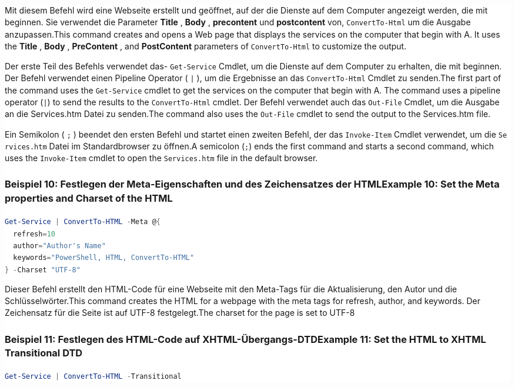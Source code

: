 <span data-ttu-id="1b97b-158">Mit diesem Befehl wird eine Webseite erstellt und geöffnet, auf der die Dienste auf dem Computer angezeigt werden, die mit beginnen. Sie verwendet die Parameter **Title** , **Body** , **precontent** und **postcontent** von, `ConvertTo-Html` um die Ausgabe anzupassen.</span><span class="sxs-lookup"><span data-stu-id="1b97b-158">This command creates and opens a Web page that displays the services on the computer that begin with A. It uses the **Title** , **Body** , **PreContent** , and **PostContent** parameters of `ConvertTo-Html` to customize the output.</span></span>

<span data-ttu-id="1b97b-159">Der erste Teil des Befehls verwendet das- `Get-Service` Cmdlet, um die Dienste auf dem Computer zu erhalten, die mit beginnen. Der Befehl verwendet einen Pipeline Operator ( `|` ), um die Ergebnisse an das `ConvertTo-Html` Cmdlet zu senden.</span><span class="sxs-lookup"><span data-stu-id="1b97b-159">The first part of the command uses the `Get-Service` cmdlet to get the services on the computer that begin with A. The command uses a pipeline operator (`|`) to send the results to the `ConvertTo-Html` cmdlet.</span></span> <span data-ttu-id="1b97b-160">Der Befehl verwendet auch das `Out-File` Cmdlet, um die Ausgabe an die Services.htm Datei zu senden.</span><span class="sxs-lookup"><span data-stu-id="1b97b-160">The command also uses the `Out-File` cmdlet to send the output to the Services.htm file.</span></span>

<span data-ttu-id="1b97b-161">Ein Semikolon ( `;` ) beendet den ersten Befehl und startet einen zweiten Befehl, der das `Invoke-Item` Cmdlet verwendet, um die `Services.htm` Datei im Standardbrowser zu öffnen.</span><span class="sxs-lookup"><span data-stu-id="1b97b-161">A semicolon (`;`) ends the first command and starts a second command, which uses the `Invoke-Item` cmdlet to open the `Services.htm` file in the default browser.</span></span>

### <span data-ttu-id="1b97b-162">Beispiel 10: Festlegen der Meta-Eigenschaften und des Zeichensatzes der HTML</span><span class="sxs-lookup"><span data-stu-id="1b97b-162">Example 10: Set the Meta properties and Charset of the HTML</span></span>

```powershell
Get-Service | ConvertTo-HTML -Meta @{
  refresh=10
  author="Author's Name"
  keywords="PowerShell, HTML, ConvertTo-HTML"
} -Charset "UTF-8"
```

<span data-ttu-id="1b97b-163">Dieser Befehl erstellt den HTML-Code für eine Webseite mit den Meta-Tags für die Aktualisierung, den Autor und die Schlüsselwörter.</span><span class="sxs-lookup"><span data-stu-id="1b97b-163">This command creates the HTML for a webpage with the meta tags for refresh, author, and keywords.</span></span>
<span data-ttu-id="1b97b-164">Der Zeichensatz für die Seite ist auf UTF-8 festgelegt.</span><span class="sxs-lookup"><span data-stu-id="1b97b-164">The charset for the page is set to UTF-8</span></span>

### <span data-ttu-id="1b97b-165">Beispiel 11: Festlegen des HTML-Code auf XHTML-Übergangs-DTD</span><span class="sxs-lookup"><span data-stu-id="1b97b-165">Example 11: Set the HTML to XHTML Transitional DTD</span></span>

```powershell
Get-Service | ConvertTo-HTML -Transitional
```
